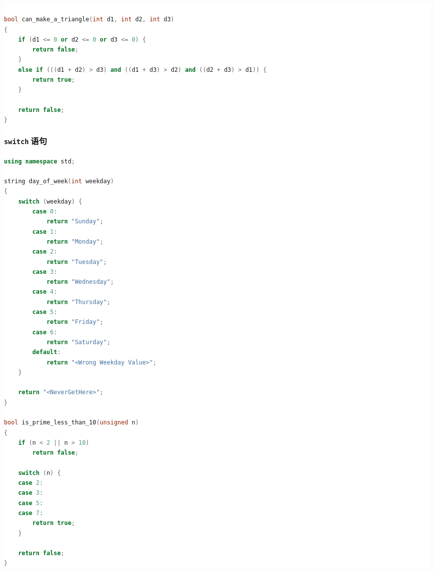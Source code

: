 ```cpp

bool can_make_a_triangle(int d1, int d2, int d3)
{
    if (d1 <= 0 or d2 <= 0 or d3 <= 0) {
        return false;
    }
    else if (((d1 + d2) > d3) and ((d1 + d3) > d2) and ((d2 + d3) > d1)) {
        return true;
    }

    return false;
}
```

	
### `switch` 语句

```cpp
using namespace std;

string day_of_week(int weekday)
{
    switch (weekday) {
        case 0:
            return "Sunday";
        case 1:
            return "Monday";
        case 2:
            return "Tuesday";
        case 3:
            return "Wednesday";
        case 4:
            return "Thursday";
        case 5:
            return "Friday";
        case 6:
            return "Saturday";
        default:
            return "<Wrong Weekday Value>";
    }

    return "<NeverGetHere>";
}

bool is_prime_less_than_10(unsigned n)
{
    if (n < 2 || n > 10)
        return false;

    switch (n) {
    case 2:
    case 3:
    case 5:
    case 7:
        return true;
    }

    return false;
}
```
